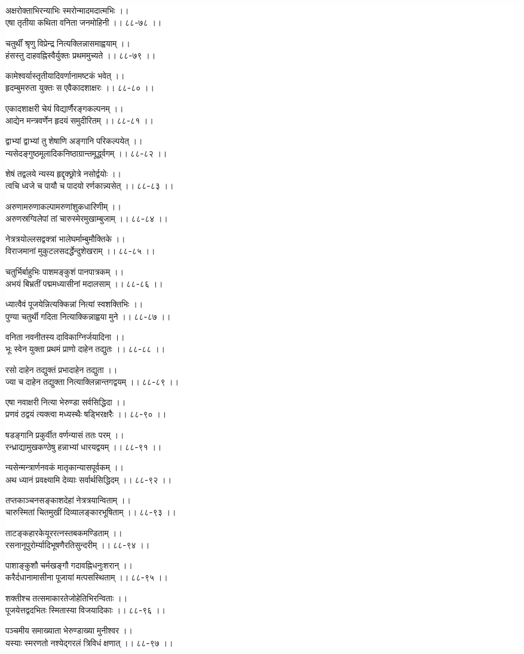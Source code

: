 अक्षरोक्ताभिरन्याभिः स्मरोन्मादमदात्मभिः ।।  
एषा तृतीया कथिता वनिता जनमोहिनी ।। ८८-७८ ।।  
  
चतुर्थीं श्रृणु विप्रेन्द्र नित्यक्लिन्नासमाह्वयाम् ।।  
हंसस्तु दाहवह्निस्वैर्युक्तः प्रथममुच्यते ।। ८८-७९ ।।  
  
कामेश्वर्यास्तृतीयादिवर्णानामष्टकं भवेत् ।।  
हृदम्बुमरुता युक्तः स एवैकादशाक्षरः ।। ८८-८० ।।  
  
एकादशाक्षरी चेयं विद्यार्णैरङ्गकल्पनम् ।।  
आद्येन मन्त्रवर्णेन हृदयं समुदीरितम् ।। ८८-८१ ।।  
  
द्वाभ्यां द्वाभ्यां तु शेषाणि अङ्गानि परिकल्पयेत् ।।  
न्यसेदङ्गुष्ठमूलादिकनिष्ठाग्रान्तमूर्द्ध्वगम् ।। ८८-८२ ।।  
  
शेषं तद्वलये न्यस्य हृद्दृक्छ्रोत्रे नसोर्द्वयोः ।।  
त्वचि ध्वजे च पायौ च पादयो रर्णकान्न्यसेत् ।। ८८-८३ ।।  
  
अरुणामरुणाकल्पामरुणांशुकधारिणीम् ।।  
अरुणस्रग्विलेपां तां चारुस्मेरमुखाम्बुजाम् ।। ८८-८४ ।।  
  
नेत्रत्रयोल्लसद्वक्त्रां भालेघर्माम्बुमौक्तिके ।।  
विराजमानां मुकुटलसदर्द्धेन्दुशेखराम् ।। ८८-८५ ।।  
  
चतुर्भिर्बाहुभिः पाशमङ्कुशं पानपात्रकम् ।।  
अभयं बिभ्रतीं पद्ममध्यासीनां मदालसाम् ।। ८८-८६ ।।  
  
ध्यात्वैवं पूजयेन्नित्यक्किन्नां नित्यां स्वशक्तिभिः ।।  
पुण्या चतुर्थी गदिता नित्याक्किन्नाह्वया मुने ।। ८८-८७ ।।  
  
वनिता नवनीतस्य दाविकाग्निर्जयादिना ।।  
भूः स्वेन युक्ता प्रथमं प्राणो दाहेन तद्युतः ।। ८८-८८ ।।  
  
रसो दाहेन तद्युक्तं प्रभादाहेन तद्युता ।।  
ज्या च दाहेन तद्युक्ता नित्याक्लिन्नान्तगद्वयम् ।। ८८-८९ ।।  
  
एषा नवाक्षरी नित्या भेरुण्डा सर्वसिद्धिदा ।।  
प्रणवं ठद्वयं त्यक्त्वा मध्यस्थैः षड्भिरक्षरैः ।। ८८-९० ।।  
  
षडङ्गानि प्रकुर्वीत वर्णन्यासं ततः परम् ।।  
रन्ध्राद्यामुखकण्ठेषु हन्नाभ्यां धारयद्वयम् ।। ८८-९१ ।।  
  
न्यसेन्मन्त्रार्णनवकं मातृकान्यासपूर्वकम् ।।  
अथ ध्यानं प्रवक्ष्यामि देव्याः सर्वार्थसिद्धिदम् ।। ८८-९२ ।।  
  
तप्तकाञ्चनसङ्काशदेहां नेत्रत्रयान्विताम् ।।  
चारुस्मितां चितमुखीं दिव्यालङ्कारभूषिताम् ।। ८८-९३ ।।  
  
ताटङ्कहारकेयूररत्नस्तबकमण्डिताम् ।।  
रसनानूपुरोर्म्यादिभूषणैरतिसुन्दरीम् ।। ८८-९४ ।।  
  
पाशाङ्कुशौ चर्मखङ्गौ गदावह्निधनुःशरान् ।।  
करैर्दधानामासीना पूजायां मत्पसस्थिताम् ।। ८८-९५ ।।  
  
शक्तीश्च तत्समाकारतेजोहेतिभिरन्विताः ।।  
पूजयेत्तद्वदभितः स्मितास्या विजयादिकाः ।। ८८-९६ ।।  
  
पञ्चमीय समाख्याता भेरुण्डाख्या मुनीश्वर ।।  
यस्याः स्मरणतो नश्येद्गरलं त्रिविधं क्षणात् ।। ८८-९७ ।।  
  